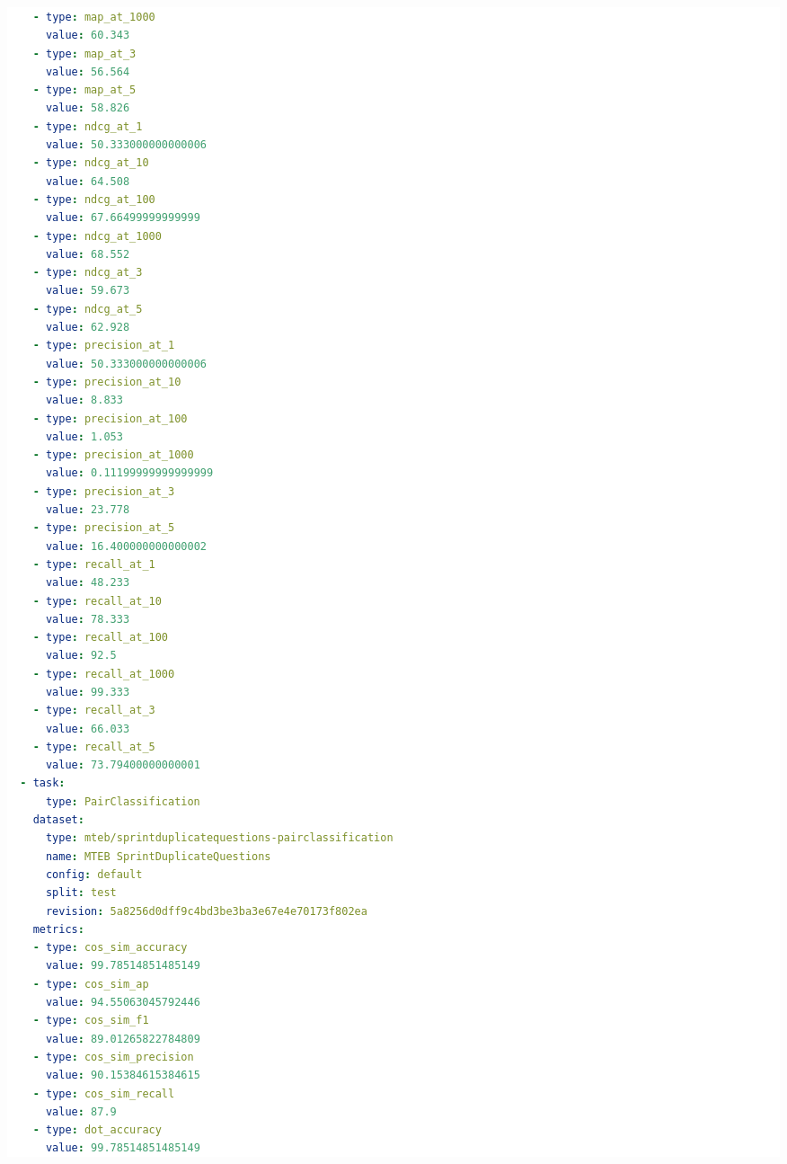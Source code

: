 ```yaml
    - type: map_at_1000
      value: 60.343
    - type: map_at_3
      value: 56.564
    - type: map_at_5
      value: 58.826
    - type: ndcg_at_1
      value: 50.333000000000006
    - type: ndcg_at_10
      value: 64.508
    - type: ndcg_at_100
      value: 67.66499999999999
    - type: ndcg_at_1000
      value: 68.552
    - type: ndcg_at_3
      value: 59.673
    - type: ndcg_at_5
      value: 62.928
    - type: precision_at_1
      value: 50.333000000000006
    - type: precision_at_10
      value: 8.833
    - type: precision_at_100
      value: 1.053
    - type: precision_at_1000
      value: 0.11199999999999999
    - type: precision_at_3
      value: 23.778
    - type: precision_at_5
      value: 16.400000000000002
    - type: recall_at_1
      value: 48.233
    - type: recall_at_10
      value: 78.333
    - type: recall_at_100
      value: 92.5
    - type: recall_at_1000
      value: 99.333
    - type: recall_at_3
      value: 66.033
    - type: recall_at_5
      value: 73.79400000000001
  - task:
      type: PairClassification
    dataset:
      type: mteb/sprintduplicatequestions-pairclassification
      name: MTEB SprintDuplicateQuestions
      config: default
      split: test
      revision: 5a8256d0dff9c4bd3be3ba3e67e4e70173f802ea
    metrics:
    - type: cos_sim_accuracy
      value: 99.78514851485149
    - type: cos_sim_ap
      value: 94.55063045792446
    - type: cos_sim_f1
      value: 89.01265822784809
    - type: cos_sim_precision
      value: 90.15384615384615
    - type: cos_sim_recall
      value: 87.9
    - type: dot_accuracy
      value: 99.78514851485149
```